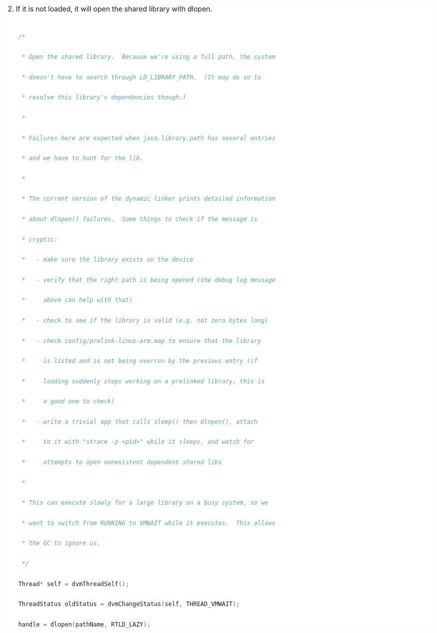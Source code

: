

2. If it is not loaded, it will open the shared library with dlopen.


```c++

    /*

     * Open the shared library.  Because we're using a full path, the system

     * doesn't have to search through LD_LIBRARY_PATH.  (It may do so to

     * resolve this library's dependencies though.)

     *

     * Failures here are expected when java.library.path has several entries

     * and we have to hunt for the lib.

     *

     * The current version of the dynamic linker prints detailed information

     * about dlopen() failures.  Some things to check if the message is

     * cryptic:

     *   - make sure the library exists on the device

     *   - verify that the right path is being opened (the debug log message

     *     above can help with that)

     *   - check to see if the library is valid (e.g. not zero bytes long)

     *   - check config/prelink-linux-arm.map to ensure that the library

     *     is listed and is not being overrun by the previous entry (if

     *     loading suddenly stops working on a prelinked library, this is

     *     a good one to check)

     *   - write a trivial app that calls sleep() then dlopen(), attach

     *     to it with "strace -p <pid>" while it sleeps, and watch for

     *     attempts to open nonexistent dependent shared libs

     *

     * This can execute slowly for a large library on a busy system, so we

     * want to switch from RUNNING to VMWAIT while it executes.  This allows

     * the GC to ignore us.

     */

    Thread* self = dvmThreadSelf();

    ThreadStatus oldStatus = dvmChangeStatus(self, THREAD_VMWAIT);

    handle = dlopen(pathName, RTLD_LAZY);
```